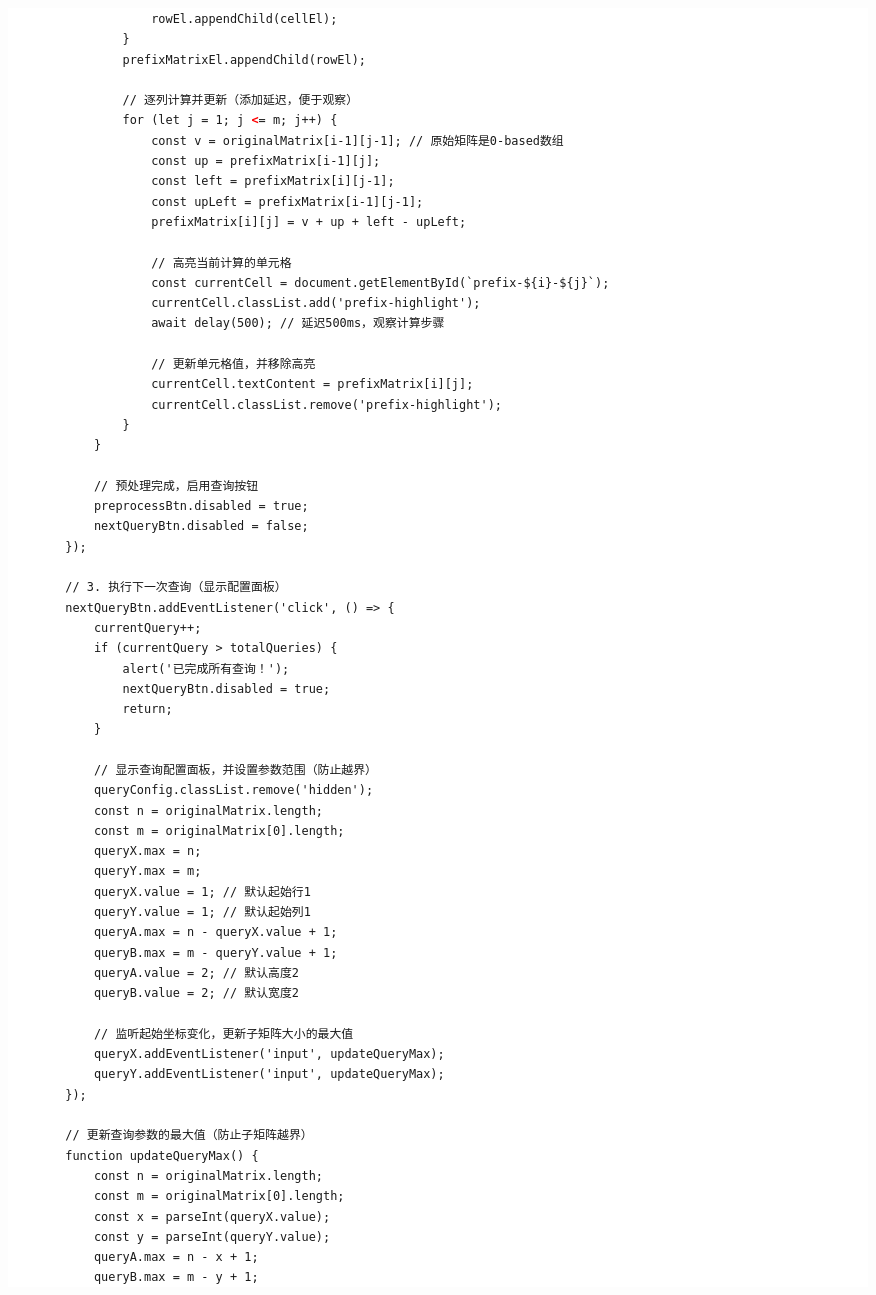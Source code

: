 ```html
                    rowEl.appendChild(cellEl);
                }
                prefixMatrixEl.appendChild(rowEl);
                
                // 逐列计算并更新（添加延迟，便于观察）
                for (let j = 1; j <= m; j++) {
                    const v = originalMatrix[i-1][j-1]; // 原始矩阵是0-based数组
                    const up = prefixMatrix[i-1][j];
                    const left = prefixMatrix[i][j-1];
                    const upLeft = prefixMatrix[i-1][j-1];
                    prefixMatrix[i][j] = v + up + left - upLeft;
                    
                    // 高亮当前计算的单元格
                    const currentCell = document.getElementById(`prefix-${i}-${j}`);
                    currentCell.classList.add('prefix-highlight');
                    await delay(500); // 延迟500ms，观察计算步骤
                    
                    // 更新单元格值，并移除高亮
                    currentCell.textContent = prefixMatrix[i][j];
                    currentCell.classList.remove('prefix-highlight');
                }
            }

            // 预处理完成，启用查询按钮
            preprocessBtn.disabled = true;
            nextQueryBtn.disabled = false;
        });

        // 3. 执行下一次查询（显示配置面板）
        nextQueryBtn.addEventListener('click', () => {
            currentQuery++;
            if (currentQuery > totalQueries) {
                alert('已完成所有查询！');
                nextQueryBtn.disabled = true;
                return;
            }
            
            // 显示查询配置面板，并设置参数范围（防止越界）
            queryConfig.classList.remove('hidden');
            const n = originalMatrix.length;
            const m = originalMatrix[0].length;
            queryX.max = n;
            queryY.max = m;
            queryX.value = 1; // 默认起始行1
            queryY.value = 1; // 默认起始列1
            queryA.max = n - queryX.value + 1;
            queryB.max = m - queryY.value + 1;
            queryA.value = 2; // 默认高度2
            queryB.value = 2; // 默认宽度2

            // 监听起始坐标变化，更新子矩阵大小的最大值
            queryX.addEventListener('input', updateQueryMax);
            queryY.addEventListener('input', updateQueryMax);
        });

        // 更新查询参数的最大值（防止子矩阵越界）
        function updateQueryMax() {
            const n = originalMatrix.length;
            const m = originalMatrix[0].length;
            const x = parseInt(queryX.value);
            const y = parseInt(queryY.value);
            queryA.max = n - x + 1;
            queryB.max = m - y + 1;
```